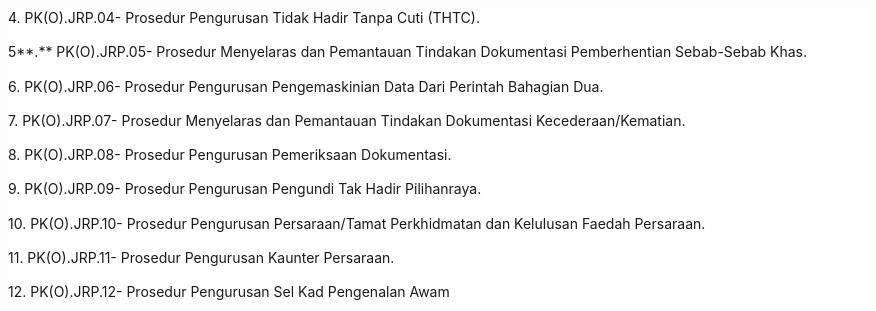 4\. PK(O).JRP.04- Prosedur Pengurusan Tidak Hadir Tanpa Cuti (THTC).

5**.** PK(O).JRP.05- Prosedur Menyelaras dan Pemantauan Tindakan
Dokumentasi Pemberhentian Sebab-Sebab Khas.

6\. PK(O).JRP.06- Prosedur Pengurusan Pengemaskinian Data Dari Perintah
Bahagian Dua.

7\. PK(O).JRP.07- Prosedur Menyelaras dan Pemantauan Tindakan
Dokumentasi Kecederaan/Kematian.

8\. PK(O).JRP.08- Prosedur Pengurusan Pemeriksaan Dokumentasi.

9\. PK(O).JRP.09- Prosedur Pengurusan Pengundi Tak Hadir Pilihanraya.

10\. PK(O).JRP.10- Prosedur Pengurusan Persaraan/Tamat Perkhidmatan dan
Kelulusan Faedah Persaraan.

11\. PK(O).JRP.11- Prosedur Pengurusan Kaunter Persaraan.

12\. PK(O).JRP.12- Prosedur Pengurusan Sel Kad Pengenalan Awam
